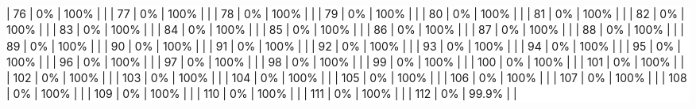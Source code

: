 | 76 | 0% | 100% |  |
| 77 | 0% | 100% |  |
| 78 | 0% | 100% |  |
| 79 | 0% | 100% |  |
| 80 | 0% | 100% |  |
| 81 | 0% | 100% |  |
| 82 | 0% | 100% |  |
| 83 | 0% | 100% |  |
| 84 | 0% | 100% |  |
| 85 | 0% | 100% |  |
| 86 | 0% | 100% |  |
| 87 | 0% | 100% |  |
| 88 | 0% | 100% |  |
| 89 | 0% | 100% |  |
| 90 | 0% | 100% |  |
| 91 | 0% | 100% |  |
| 92 | 0% | 100% |  |
| 93 | 0% | 100% |  |
| 94 | 0% | 100% |  |
| 95 | 0% | 100% |  |
| 96 | 0% | 100% |  |
| 97 | 0% | 100% |  |
| 98 | 0% | 100% |  |
| 99 | 0% | 100% |  |
| 100 | 0% | 100% |  |
| 101 | 0% | 100% |  |
| 102 | 0% | 100% |  |
| 103 | 0% | 100% |  |
| 104 | 0% | 100% |  |
| 105 | 0% | 100% |  |
| 106 | 0% | 100% |  |
| 107 | 0% | 100% |  |
| 108 | 0% | 100% |  |
| 109 | 0% | 100% |  |
| 110 | 0% | 100% |  |
| 111 | 0% | 100% |  |
| 112 | 0% | 99.9% |  |